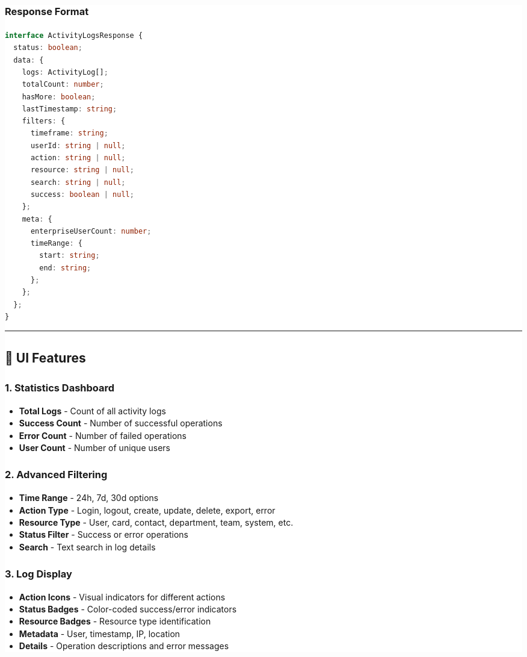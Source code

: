 ### **Response Format**
```typescript
interface ActivityLogsResponse {
  status: boolean;
  data: {
    logs: ActivityLog[];
    totalCount: number;
    hasMore: boolean;
    lastTimestamp: string;
    filters: {
      timeframe: string;
      userId: string | null;
      action: string | null;
      resource: string | null;
      search: string | null;
      success: boolean | null;
    };
    meta: {
      enterpriseUserCount: number;
      timeRange: {
        start: string;
        end: string;
      };
    };
  };
}
```

---

## 🎨 **UI Features**

### **1. Statistics Dashboard**
- **Total Logs** - Count of all activity logs
- **Success Count** - Number of successful operations
- **Error Count** - Number of failed operations
- **User Count** - Number of unique users

### **2. Advanced Filtering**
- **Time Range** - 24h, 7d, 30d options
- **Action Type** - Login, logout, create, update, delete, export, error
- **Resource Type** - User, card, contact, department, team, system, etc.
- **Status Filter** - Success or error operations
- **Search** - Text search in log details

### **3. Log Display**
- **Action Icons** - Visual indicators for different actions
- **Status Badges** - Color-coded success/error indicators
- **Resource Badges** - Resource type identification
- **Metadata** - User, timestamp, IP, location
- **Details** - Operation descriptions and error messages

